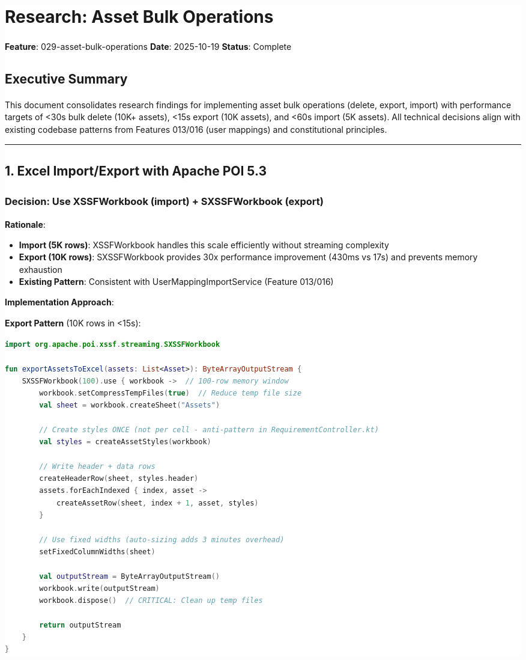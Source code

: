 # Research: Asset Bulk Operations

**Feature**: 029-asset-bulk-operations
**Date**: 2025-10-19
**Status**: Complete

## Executive Summary

This document consolidates research findings for implementing asset bulk operations (delete, export, import) with performance targets of <30s bulk delete (10K+ assets), <15s export (10K assets), and <60s import (5K assets). All technical decisions align with existing codebase patterns from Features 013/016 (user mappings) and constitutional principles.

---

## 1. Excel Import/Export with Apache POI 5.3

### Decision: Use XSSFWorkbook (import) + SXSSFWorkbook (export)

**Rationale**:
- **Import (5K rows)**: XSSFWorkbook handles this scale efficiently without streaming complexity
- **Export (10K rows)**: SXSSFWorkbook provides 30x performance improvement (430ms vs 17s) and prevents memory exhaustion
- **Existing Pattern**: Consistent with UserMappingImportService (Feature 013/016)

**Implementation Approach**:

**Export Pattern** (10K rows in <15s):
```kotlin
import org.apache.poi.xssf.streaming.SXSSFWorkbook

fun exportAssetsToExcel(assets: List<Asset>): ByteArrayOutputStream {
    SXSSFWorkbook(100).use { workbook ->  // 100-row memory window
        workbook.setCompressTempFiles(true)  // Reduce temp file size
        val sheet = workbook.createSheet("Assets")

        // Create styles ONCE (not per cell - anti-pattern in RequirementController.kt)
        val styles = createAssetStyles(workbook)

        // Write header + data rows
        createHeaderRow(sheet, styles.header)
        assets.forEachIndexed { index, asset ->
            createAssetRow(sheet, index + 1, asset, styles)
        }

        // Use fixed widths (auto-sizing adds 3 minutes overhead)
        setFixedColumnWidths(sheet)

        val outputStream = ByteArrayOutputStream()
        workbook.write(outputStream)
        workbook.dispose()  // CRITICAL: Clean up temp files

        return outputStream
    }
}
```
